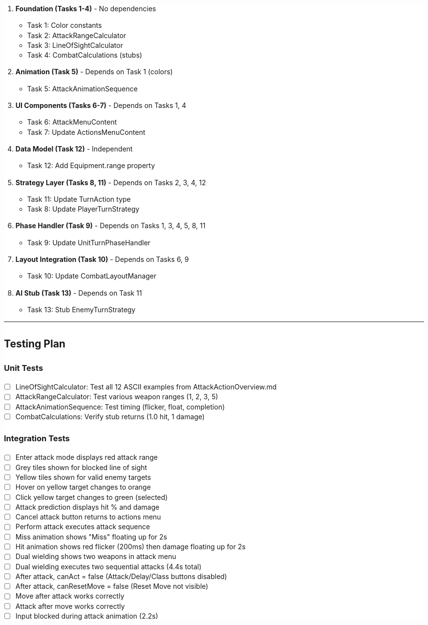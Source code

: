 1. **Foundation (Tasks 1-4)** - No dependencies
   - Task 1: Color constants
   - Task 2: AttackRangeCalculator
   - Task 3: LineOfSightCalculator
   - Task 4: CombatCalculations (stubs)

2. **Animation (Task 5)** - Depends on Task 1 (colors)
   - Task 5: AttackAnimationSequence

3. **UI Components (Tasks 6-7)** - Depends on Tasks 1, 4
   - Task 6: AttackMenuContent
   - Task 7: Update ActionsMenuContent

4. **Data Model (Task 12)** - Independent
   - Task 12: Add Equipment.range property

5. **Strategy Layer (Tasks 8, 11)** - Depends on Tasks 2, 3, 4, 12
   - Task 11: Update TurnAction type
   - Task 8: Update PlayerTurnStrategy

6. **Phase Handler (Task 9)** - Depends on Tasks 1, 3, 4, 5, 8, 11
   - Task 9: Update UnitTurnPhaseHandler

7. **Layout Integration (Task 10)** - Depends on Tasks 6, 9
   - Task 10: Update CombatLayoutManager

8. **AI Stub (Task 13)** - Depends on Task 11
   - Task 13: Stub EnemyTurnStrategy

---

## Testing Plan

### Unit Tests
- [ ] LineOfSightCalculator: Test all 12 ASCII examples from AttackActionOverview.md
- [ ] AttackRangeCalculator: Test various weapon ranges (1, 2, 3, 5)
- [ ] AttackAnimationSequence: Test timing (flicker, float, completion)
- [ ] CombatCalculations: Verify stub returns (1.0 hit, 1 damage)

### Integration Tests
- [ ] Enter attack mode displays red attack range
- [ ] Grey tiles shown for blocked line of sight
- [ ] Yellow tiles shown for valid enemy targets
- [ ] Hover on yellow target changes to orange
- [ ] Click yellow target changes to green (selected)
- [ ] Attack prediction displays hit % and damage
- [ ] Cancel attack button returns to actions menu
- [ ] Perform attack executes attack sequence
- [ ] Miss animation shows "Miss" floating up for 2s
- [ ] Hit animation shows red flicker (200ms) then damage floating up for 2s
- [ ] Dual wielding shows two weapons in attack menu
- [ ] Dual wielding executes two sequential attacks (4.4s total)
- [ ] After attack, canAct = false (Attack/Delay/Class buttons disabled)
- [ ] After attack, canResetMove = false (Reset Move not visible)
- [ ] Move after attack works correctly
- [ ] Attack after move works correctly
- [ ] Input blocked during attack animation (2.2s)
